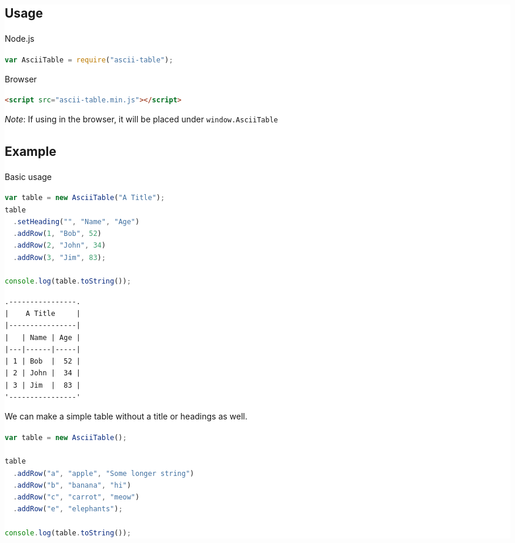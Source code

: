 ## Usage

Node.js

```js
var AsciiTable = require("ascii-table");
```

Browser

```html
<script src="ascii-table.min.js"></script>
```

_Note_: If using in the browser, it will be placed under `window.AsciiTable`

## Example

Basic usage

```js
var table = new AsciiTable("A Title");
table
  .setHeading("", "Name", "Age")
  .addRow(1, "Bob", 52)
  .addRow(2, "John", 34)
  .addRow(3, "Jim", 83);

console.log(table.toString());
```

```
.----------------.
|    A Title     |
|----------------|
|   | Name | Age |
|---|------|-----|
| 1 | Bob  |  52 |
| 2 | John |  34 |
| 3 | Jim  |  83 |
'----------------'
```

We can make a simple table without a title or headings as well.

```js
var table = new AsciiTable();

table
  .addRow("a", "apple", "Some longer string")
  .addRow("b", "banana", "hi")
  .addRow("c", "carrot", "meow")
  .addRow("e", "elephants");

console.log(table.toString());
```
